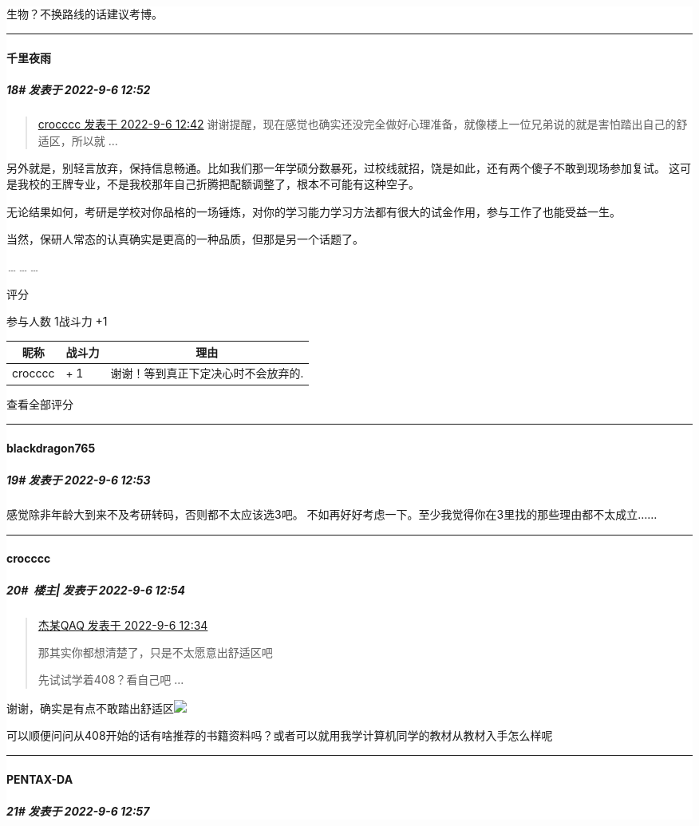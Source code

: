 生物？不换路线的话建议考博。

*****

####  千里夜雨  
##### 18#       发表于 2022-9-6 12:52

<blockquote><a href="httphttps://bbs.saraba1st.com/2b/forum.php?mod=redirect&amp;goto=findpost&amp;pid=57360893&amp;ptid=2090973" target="_blank">crocccc 发表于 2022-9-6 12:42</a>
谢谢提醒，现在感觉也确实还没完全做好心理准备，就像楼上一位兄弟说的就是害怕踏出自己的舒适区，所以就 ...</blockquote>
另外就是，别轻言放弃，保持信息畅通。比如我们那一年学硕分数暴死，过校线就招，饶是如此，还有两个傻子不敢到现场参加复试。
这可是我校的王牌专业，不是我校那年自己折腾把配额调整了，根本不可能有这种空子。

无论结果如何，考研是学校对你品格的一场锤炼，对你的学习能力学习方法都有很大的试金作用，参与工作了也能受益一生。

当然，保研人常态的认真确实是更高的一种品质，但那是另一个话题了。

﹍﹍﹍

评分

 参与人数 1战斗力 +1

|昵称|战斗力|理由|
|----|---|---|
| crocccc| + 1|谢谢！等到真正下定决心时不会放弃的.|

查看全部评分

*****

####  blackdragon765  
##### 19#       发表于 2022-9-6 12:53

感觉除非年龄大到来不及考研转码，否则都不太应该选3吧。
不如再好好考虑一下。至少我觉得你在3里找的那些理由都不太成立……

*****

####  crocccc  
##### 20#         楼主| 发表于 2022-9-6 12:54

<blockquote><a href="httphttps://bbs.saraba1st.com/2b/forum.php?mod=redirect&amp;goto=findpost&amp;pid=57360792&amp;ptid=2090973" target="_blank">杰某QAQ 发表于 2022-9-6 12:34</a>

那其实你都想清楚了，只是不太愿意出舒适区吧

先试试学着408？看自己吧 ...</blockquote>
谢谢，确实是有点不敢踏出舒适区<img src="https://static.saraba1st.com/image/smiley/face2017/094.png" referrerpolicy="no-referrer">

可以顺便问问从408开始的话有啥推荐的书籍资料吗？或者可以就用我学计算机同学的教材从教材入手怎么样呢

*****

####  PENTAX-DA  
##### 21#       发表于 2022-9-6 12:57
